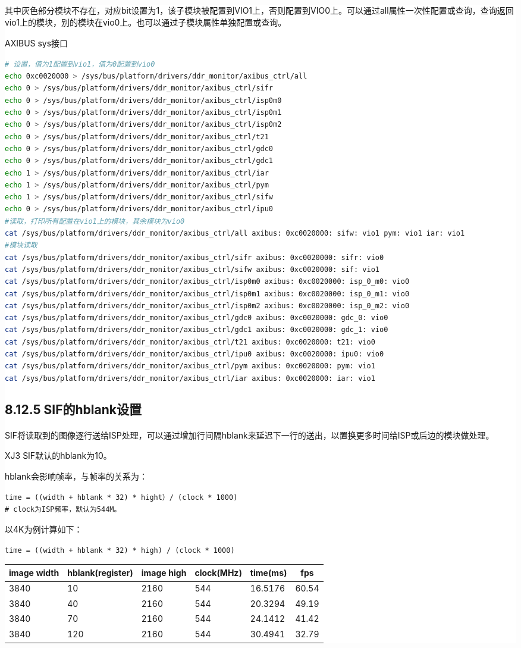 其中灰色部分模块不存在，对应bit设置为1，该子模块被配置到VIO1上，否则配置到VIO0上。可以通过all属性一次性配置或查询，查询返回vio1上的模块，别的模块在vio0上。也可以通过子模块属性单独配置或查询。

AXIBUS sys接口                                                                            

```bash
# 设置，值为1配置到vio1，值为0配置到vio0
echo 0xc0020000 > /sys/bus/platform/drivers/ddr_monitor/axibus_ctrl/all
echo 0 > /sys/bus/platform/drivers/ddr_monitor/axibus_ctrl/sifr
echo 0 > /sys/bus/platform/drivers/ddr_monitor/axibus_ctrl/isp0m0
echo 0 > /sys/bus/platform/drivers/ddr_monitor/axibus_ctrl/isp0m1
echo 0 > /sys/bus/platform/drivers/ddr_monitor/axibus_ctrl/isp0m2
echo 0 > /sys/bus/platform/drivers/ddr_monitor/axibus_ctrl/t21
echo 0 > /sys/bus/platform/drivers/ddr_monitor/axibus_ctrl/gdc0
echo 0 > /sys/bus/platform/drivers/ddr_monitor/axibus_ctrl/gdc1
echo 1 > /sys/bus/platform/drivers/ddr_monitor/axibus_ctrl/iar
echo 1 > /sys/bus/platform/drivers/ddr_monitor/axibus_ctrl/pym
echo 1 > /sys/bus/platform/drivers/ddr_monitor/axibus_ctrl/sifw
echo 0 > /sys/bus/platform/drivers/ddr_monitor/axibus_ctrl/ipu0 
#读取，打印所有配置在vio1上的模块，其余模块为vio0
cat /sys/bus/platform/drivers/ddr_monitor/axibus_ctrl/all axibus: 0xc0020000: sifw: vio1 pym: vio1 iar: vio1
#模块读取
cat /sys/bus/platform/drivers/ddr_monitor/axibus_ctrl/sifr axibus: 0xc0020000: sifr: vio0
cat /sys/bus/platform/drivers/ddr_monitor/axibus_ctrl/sifw axibus: 0xc0020000: sif: vio1
cat /sys/bus/platform/drivers/ddr_monitor/axibus_ctrl/isp0m0 axibus: 0xc0020000: isp_0_m0: vio0
cat /sys/bus/platform/drivers/ddr_monitor/axibus_ctrl/isp0m1 axibus: 0xc0020000: isp_0_m1: vio0
cat /sys/bus/platform/drivers/ddr_monitor/axibus_ctrl/isp0m2 axibus: 0xc0020000: isp_0_m2: vio0
cat /sys/bus/platform/drivers/ddr_monitor/axibus_ctrl/gdc0 axibus: 0xc0020000: gdc_0: vio0
cat /sys/bus/platform/drivers/ddr_monitor/axibus_ctrl/gdc1 axibus: 0xc0020000: gdc_1: vio0
cat /sys/bus/platform/drivers/ddr_monitor/axibus_ctrl/t21 axibus: 0xc0020000: t21: vio0
cat /sys/bus/platform/drivers/ddr_monitor/axibus_ctrl/ipu0 axibus: 0xc0020000: ipu0: vio0
cat /sys/bus/platform/drivers/ddr_monitor/axibus_ctrl/pym axibus: 0xc0020000: pym: vio1
cat /sys/bus/platform/drivers/ddr_monitor/axibus_ctrl/iar axibus: 0xc0020000: iar: vio1
```

## 8.12.5 SIF的hblank设置

SIF将读取到的图像逐行送给ISP处理，可以通过增加行间隔hblank来延迟下一行的送出，以置换更多时间给ISP或后边的模块做处理。

XJ3 SIF默认的hblank为10。

hblank会影响帧率，与帧率的关系为：

```shell
time = ((width + hblank * 32) * hight）/ (clock * 1000) 
# clock为ISP频率，默认为544M。
```

以4K为例计算如下：

```shell
time = ((width + hblank * 32) * high) / (clock * 1000)
```

| image width | hblank(register) | image high | clock(MHz) | time(ms) | fps   |
| ----------- | ---------------- | ---------- | ---------- | -------- | ----- |
| 3840        | 10               | 2160       | 544        | 16.5176  | 60.54 |
| 3840        | 40               | 2160       | 544        | 20.3294  | 49.19 |
| 3840        | 70               | 2160       | 544        | 24.1412  | 41.42 |
| 3840        | 120              | 2160       | 544        | 30.4941  | 32.79 |
